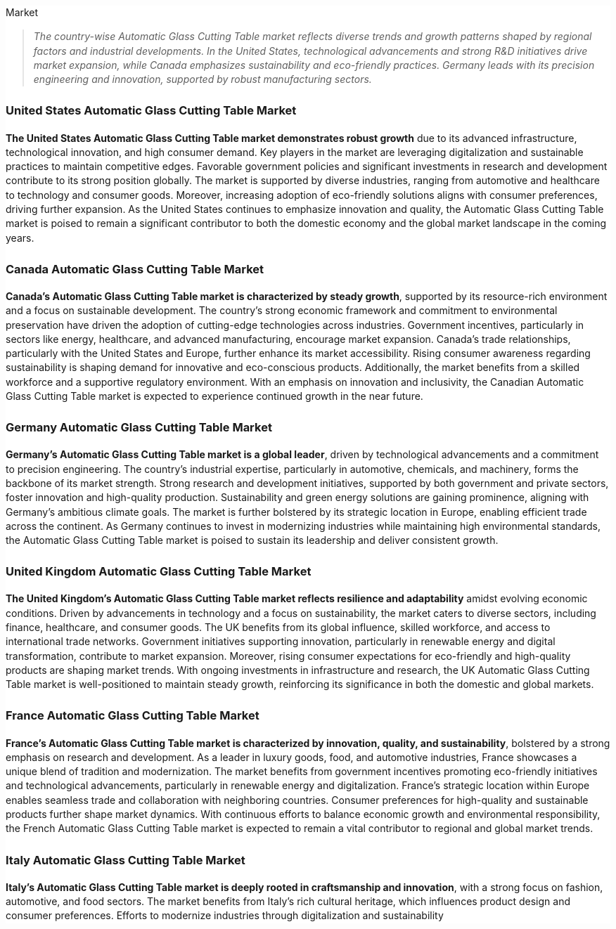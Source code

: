Market<br /></span></h1><blockquote><p><em><span class="">The country-wise Automatic Glass Cutting Table market reflects diverse trends and growth patterns shaped by regional factors and industrial developments. In the United States, technological advancements and strong R&amp;D initiatives drive market expansion, while Canada emphasizes sustainability and eco-friendly practices. Germany leads with its precision engineering and innovation, supported by robust manufacturing sectors.</span></em></p></blockquote><h3><strong>United States Automatic Glass Cutting Table Market</strong></h3><p><strong>The United States Automatic Glass Cutting Table market demonstrates robust growth</strong> due to its advanced infrastructure, technological innovation, and high consumer demand. Key players in the market are leveraging digitalization and sustainable practices to maintain competitive edges. Favorable government policies and significant investments in research and development contribute to its strong position globally. The market is supported by diverse industries, ranging from automotive and healthcare to technology and consumer goods. Moreover, increasing adoption of eco-friendly solutions aligns with consumer preferences, driving further expansion. As the United States continues to emphasize innovation and quality, the Automatic Glass Cutting Table market is poised to remain a significant contributor to both the domestic economy and the global market landscape in the coming years.</p><h3><strong>Canada Automatic Glass Cutting Table Market</strong></h3><p><strong>Canada&rsquo;s Automatic Glass Cutting Table market is characterized by steady growth</strong>, supported by its resource-rich environment and a focus on sustainable development. The country&rsquo;s strong economic framework and commitment to environmental preservation have driven the adoption of cutting-edge technologies across industries. Government incentives, particularly in sectors like energy, healthcare, and advanced manufacturing, encourage market expansion. Canada&rsquo;s trade relationships, particularly with the United States and Europe, further enhance its market accessibility. Rising consumer awareness regarding sustainability is shaping demand for innovative and eco-conscious products. Additionally, the market benefits from a skilled workforce and a supportive regulatory environment. With an emphasis on innovation and inclusivity, the Canadian Automatic Glass Cutting Table market is expected to experience continued growth in the near future.</p><h3><strong>Germany Automatic Glass Cutting Table Market</strong></h3><p><strong>Germany&rsquo;s Automatic Glass Cutting Table market is a global leader</strong>, driven by technological advancements and a commitment to precision engineering. The country&rsquo;s industrial expertise, particularly in automotive, chemicals, and machinery, forms the backbone of its market strength. Strong research and development initiatives, supported by both government and private sectors, foster innovation and high-quality production. Sustainability and green energy solutions are gaining prominence, aligning with Germany&rsquo;s ambitious climate goals. The market is further bolstered by its strategic location in Europe, enabling efficient trade across the continent. As Germany continues to invest in modernizing industries while maintaining high environmental standards, the Automatic Glass Cutting Table market is poised to sustain its leadership and deliver consistent growth.</p><h3><strong>United Kingdom Automatic Glass Cutting Table Market</strong></h3><p><strong>The United Kingdom&rsquo;s Automatic Glass Cutting Table market reflects resilience and adaptability</strong> amidst evolving economic conditions. Driven by advancements in technology and a focus on sustainability, the market caters to diverse sectors, including finance, healthcare, and consumer goods. The UK benefits from its global influence, skilled workforce, and access to international trade networks. Government initiatives supporting innovation, particularly in renewable energy and digital transformation, contribute to market expansion. Moreover, rising consumer expectations for eco-friendly and high-quality products are shaping market trends. With ongoing investments in infrastructure and research, the UK Automatic Glass Cutting Table market is well-positioned to maintain steady growth, reinforcing its significance in both the domestic and global markets.</p><h3><strong>France Automatic Glass Cutting Table Market</strong></h3><p><strong>France&rsquo;s Automatic Glass Cutting Table market is characterized by innovation, quality, and sustainability</strong>, bolstered by a strong emphasis on research and development. As a leader in luxury goods, food, and automotive industries, France showcases a unique blend of tradition and modernization. The market benefits from government incentives promoting eco-friendly initiatives and technological advancements, particularly in renewable energy and digitalization. France&rsquo;s strategic location within Europe enables seamless trade and collaboration with neighboring countries. Consumer preferences for high-quality and sustainable products further shape market dynamics. With continuous efforts to balance economic growth and environmental responsibility, the French Automatic Glass Cutting Table market is expected to remain a vital contributor to regional and global market trends.</p><h3><strong>Italy Automatic Glass Cutting Table Market</strong></h3><p><strong>Italy&rsquo;s Automatic Glass Cutting Table market is deeply rooted in craftsmanship and innovation</strong>, with a strong focus on fashion, automotive, and food sectors. The market benefits from Italy&rsquo;s rich cultural heritage, which influences product design and consumer preferences. Efforts to modernize industries through digitalization and sustainability